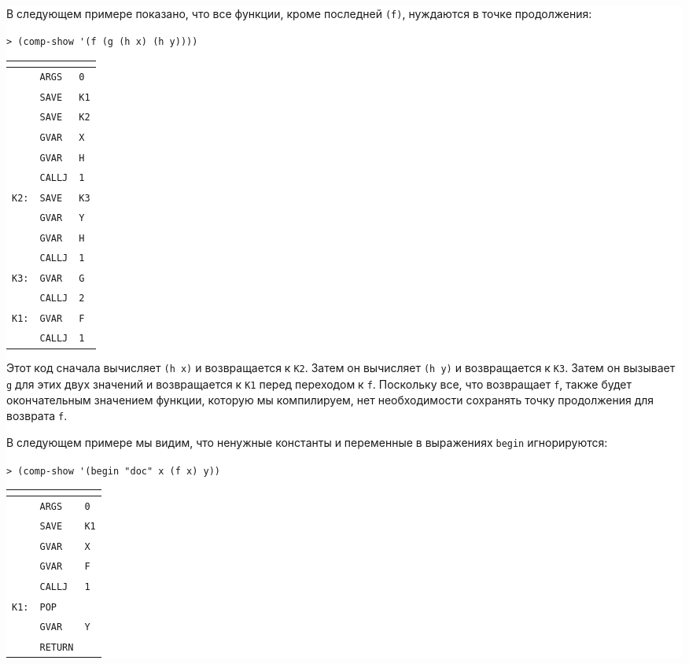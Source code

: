 В следующем примере показано, что все функции, кроме последней `(f)`, нуждаются в точке продолжения:

```
> (comp-show '(f (g (h x) (h y))))
```

| []()  |         |      |
|-------|---------|------|
|       | `ARGS`  | `0`  |
|       | `SAVE`  | `K1` |
|       | `SAVE`  | `K2` |
|       | `GVAR`  | `X`  |
|       | `GVAR`  | `H`  |
|       | `CALLJ` | `1`  |
| `K2:` | `SAVE`  | `K3` |
|       | `GVAR`  | `Y`  |
|       | `GVAR`  | `H`  |
|       | `CALLJ` | `1`  |
| `K3:` | `GVAR`  | `G`  |
|       | `CALLJ` | `2`  |
| `K1:` | `GVAR`  | `F`  |
|       | `CALLJ` | `1`  |

Этот код сначала вычисляет `(h x)` и возвращается к `K2`.
Затем он вычисляет `(h y)` и возвращается к `K3`.
Затем он вызывает `g` для этих двух значений и возвращается к `K1` перед переходом к `f`.
Поскольку все, что возвращает `f`, также будет окончательным значением функции, которую мы компилируем, нет необходимости сохранять точку продолжения для возврата `f`.

В следующем примере мы видим, что ненужные константы и переменные в выражениях `begin` игнорируются:

```
> (comp-show '(begin "doc" x (f x) y))
```

| []()  |          |      |
|-------|----------|------|
|       | `ARGS`   | `0`  |
|       | `SAVE`   | `K1` |
|       | `GVAR`   | `X`  |
|       | `GVAR`   | `F`  |
|       | `CALLJ`  | `1`  |
| `K1:` | `POP`    |      |
|       | `GVAR`   | `Y`  |
|       | `RETURN` |      |

